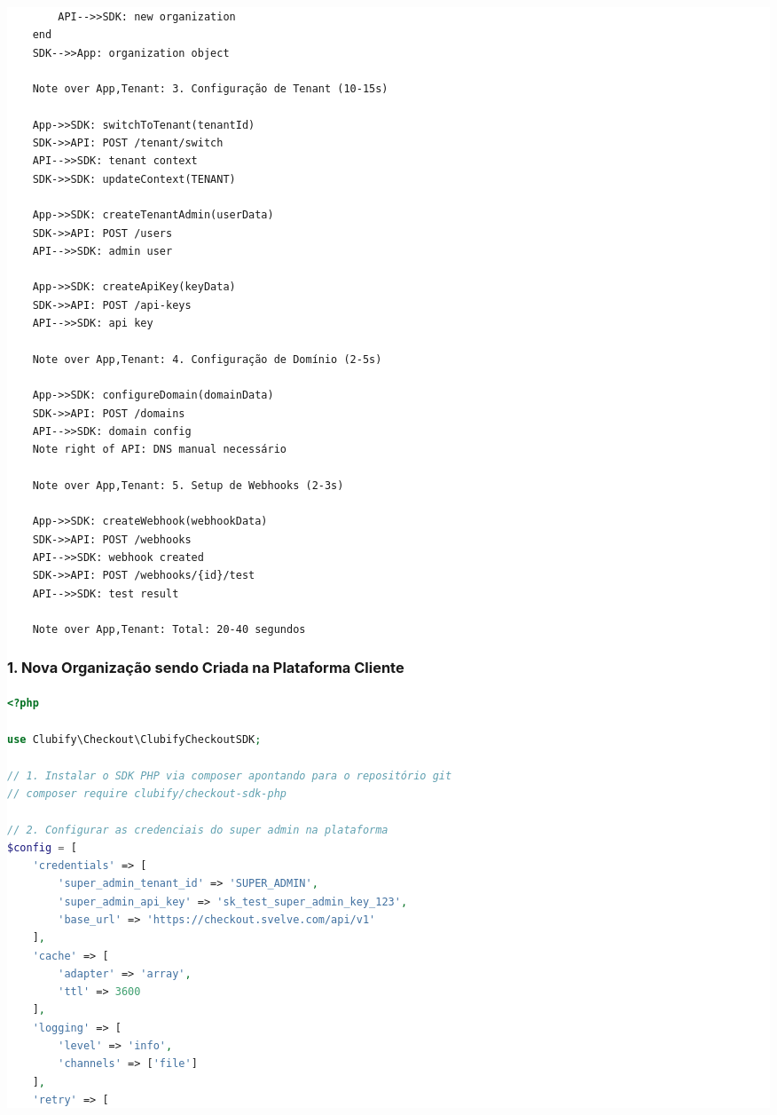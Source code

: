 ```mermaid
        API-->>SDK: new organization
    end
    SDK-->>App: organization object

    Note over App,Tenant: 3. Configuração de Tenant (10-15s)

    App->>SDK: switchToTenant(tenantId)
    SDK->>API: POST /tenant/switch
    API-->>SDK: tenant context
    SDK->>SDK: updateContext(TENANT)

    App->>SDK: createTenantAdmin(userData)
    SDK->>API: POST /users
    API-->>SDK: admin user

    App->>SDK: createApiKey(keyData)
    SDK->>API: POST /api-keys
    API-->>SDK: api key

    Note over App,Tenant: 4. Configuração de Domínio (2-5s)

    App->>SDK: configureDomain(domainData)
    SDK->>API: POST /domains
    API-->>SDK: domain config
    Note right of API: DNS manual necessário

    Note over App,Tenant: 5. Setup de Webhooks (2-3s)

    App->>SDK: createWebhook(webhookData)
    SDK->>API: POST /webhooks
    API-->>SDK: webhook created
    SDK->>API: POST /webhooks/{id}/test
    API-->>SDK: test result

    Note over App,Tenant: Total: 20-40 segundos
```

### 1. Nova Organização sendo Criada na Plataforma Cliente

```php
<?php

use Clubify\Checkout\ClubifyCheckoutSDK;

// 1. Instalar o SDK PHP via composer apontando para o repositório git
// composer require clubify/checkout-sdk-php

// 2. Configurar as credenciais do super admin na plataforma
$config = [
    'credentials' => [
        'super_admin_tenant_id' => 'SUPER_ADMIN',
        'super_admin_api_key' => 'sk_test_super_admin_key_123',
        'base_url' => 'https://checkout.svelve.com/api/v1'
    ],
    'cache' => [
        'adapter' => 'array',
        'ttl' => 3600
    ],
    'logging' => [
        'level' => 'info',
        'channels' => ['file']
    ],
    'retry' => [
```